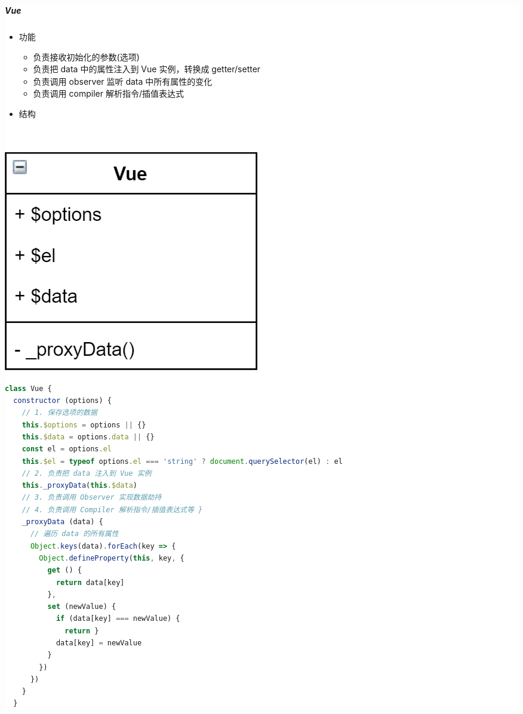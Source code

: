##### **Vue**

* 功能
  * 负责接收初始化的参数(选项)
  * 负责把 data 中的属性注入到 Vue 实例，转换成 getter/setter
  * 负责调用 observer 监听 data 中所有属性的变化
  * 负责调用 compiler 解析指令/插值表达式

* 结构

<img src="../../images/image-20221101155250269.png" style=" margin-top: 40px">

```javascript
class Vue { 
  constructor (options) {
    // 1. 保存选项的数据 
    this.$options = options || {} 
    this.$data = options.data || {} 
    const el = options.el
    this.$el = typeof options.el === 'string' ? document.querySelector(el) : el
    // 2. 负责把 data 注入到 Vue 实例 
    this._proxyData(this.$data) 
    // 3. 负责调用 Observer 实现数据劫持 
    // 4. 负责调用 Compiler 解析指令/插值表达式等 }
    _proxyData (data) { 
      // 遍历 data 的所有属性 
      Object.keys(data).forEach(key => {
        Object.defineProperty(this, key, {
          get () { 
            return data[key] 
          },
          set (newValue) { 
            if (data[key] === newValue) {
              return }
            data[key] = newValue 
          } 
        }) 
      }) 
    } 
  }
```
